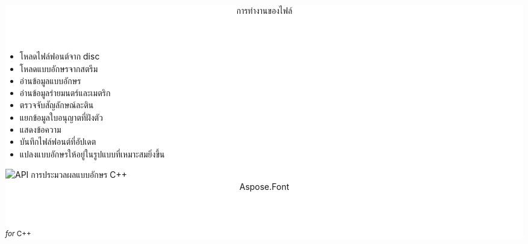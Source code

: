   <div class="d1-col d1-right">
   <header>
    <i class="fa fa-cogs">
    </i>
    การทำงานของไฟล์
   </header>
   <ul>
    <li>
     โหลดไฟล์ฟอนต์จาก disc
    </li>
    <li>
     โหลดแบบอักษรจากสตรีม
    </li>
    <li>
     อ่านข้อมูลแบบอักษร
    </li>
    <li>
     อ่านข้อมูลร่ายมนตร์และเมตริก
    </li>
    <li>
     ตรวจจับสัญลักษณ์ละติน
    </li>
    <li>
     แยกข้อมูลใบอนุญาตที่ฝังตัว
    </li>
    <li>
     แสดงข้อความ
    </li>
    <li>
     บันทึกไฟล์ฟอนต์ที่อัปเดต
    </li>
    <li>
     แปลงแบบอักษรให้อยู่ในรูปแบบที่เหมาะสมยิ่งขึ้น
    </li>    
   </ul>
  </div>
  
 </div>
 
 <div class="d1-logo">
  <img width="70" height="75" alt="API การประมวลผลแบบอักษร C++" src="https://www.aspose.cloud/templates/aspose/img/products/font/aspose_font-for-cpp.svg"/>
  <header>
   Aspose.Font
  </header>
  <footer>
   <small>
    <em>
    for
    </em>
    C++
   </small>
  </footer>
 </div>
 
